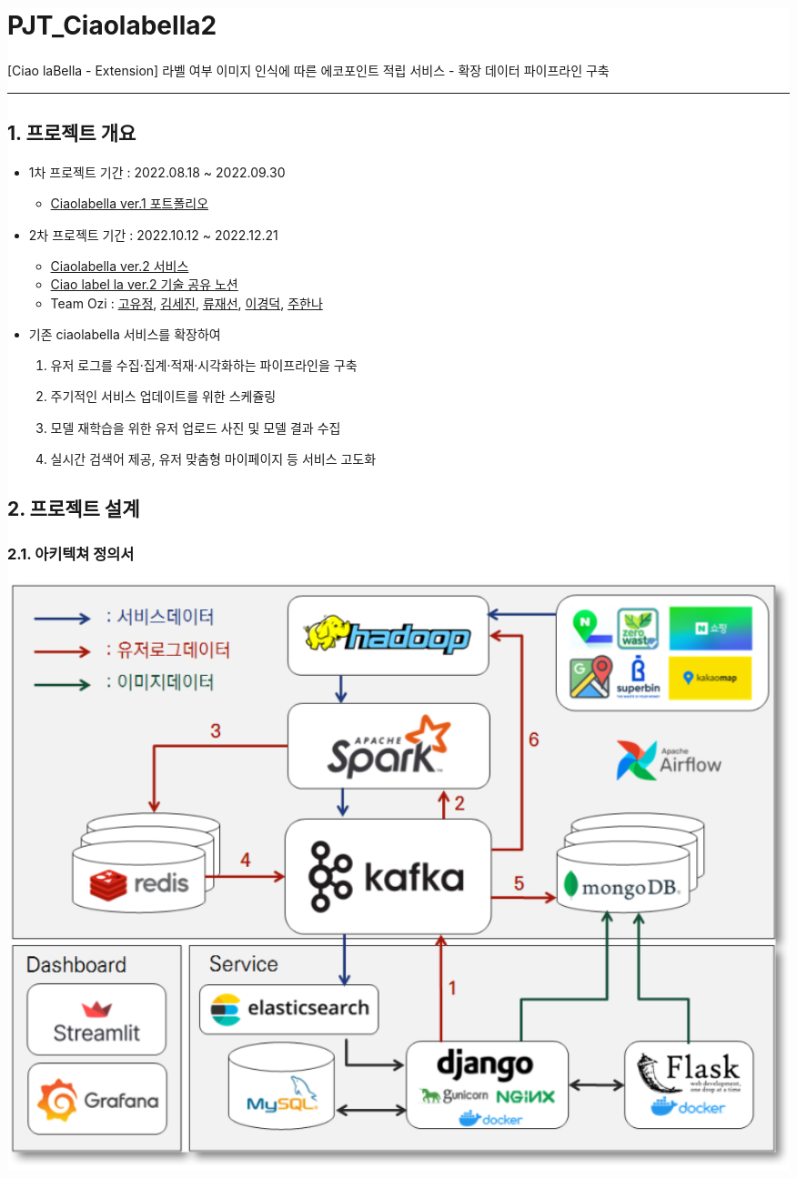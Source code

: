 # PJT_Ciaolabella2

[Ciao laBella - Extension] 라벨 여부 이미지 인식에 따른 에코포인트 적립 서비스 - 확장 데이터 파이프라인 구축

---



## 1. 프로젝트 개요

- 1차 프로젝트 기간 : 2022.08.18 ~ 2022.09.30
  - [Ciaolabella ver.1 포트폴리오](https://github.com/yu-je0ng/PJT_Ciaolabella1.git)
- 2차 프로젝트 기간 :  2022.10.12 ~ 2022.12.21
  - [Ciaolabella ver.2 서비스](https://ciaolabella.site/)
  - [Ciao label la ver.2 기술 공유 노션](https://www.notion.so/Ciaolabella-4b32bd0e550a4414922b89975965cc7d)
  - Team Ozi : [고유정](https://github.com/yu-je0ng), [김세진](https://github.com/nijes), [류재선](https://github.com/prudent-PS), [이경덕](https://github.com/Kyung-Deok), [주한나](https://github.com/hanna-joo)

- 기존 ciaolabella 서비스를 확장하여 

  1) 유저 로그를 수집·집계·적재·시각화하는 파이프라인을 구축 

  2. 주기적인 서비스 업데이트를 위한 스케쥴링 

  3. 모델 재학습을 위한 유저 업로드 사진 및 모델 결과 수집

  4. 실시간 검색어 제공, 유저 맞춤형 마이페이지 등 서비스 고도화



## 2. 프로젝트 설계

### 2.1. 아키텍쳐 정의서 

<img src="assets/아키텍쳐.png" width="100%" height="100%" title="아키텍쳐"/>
